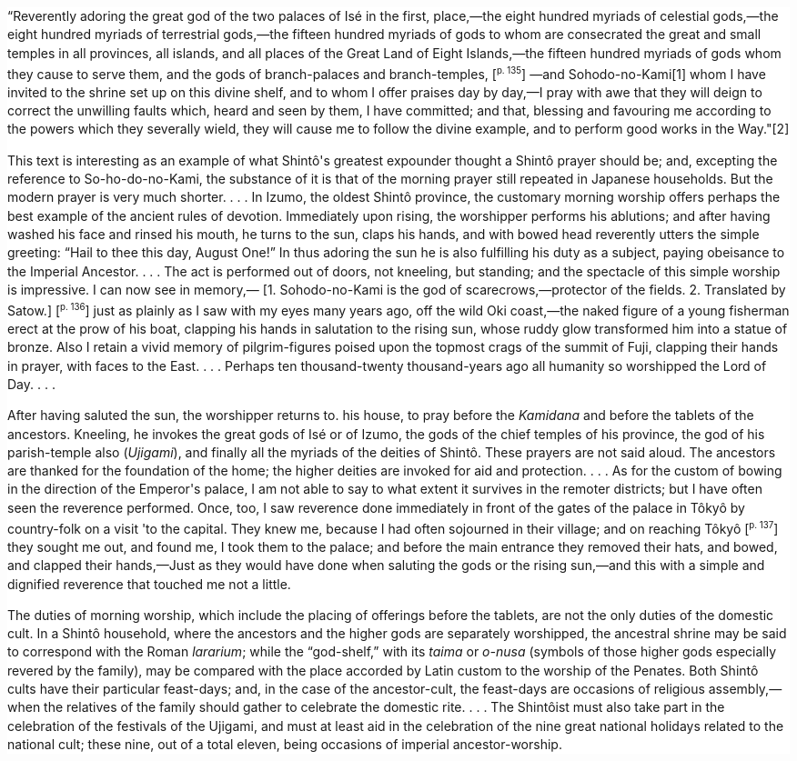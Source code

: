 “Reverently adoring the great god of the two palaces of Isé in the first, place,—the eight hundred myriads of celestial gods,—the eight hundred myriads of terrestrial gods,—the fifteen hundred myriads of gods to whom are consecrated the great and small temples in all provinces, all islands, and all places of the Great Land of Eight Islands,—the fifteen hundred myriads of gods whom they cause to serve them, and the gods of branch-palaces and branch-temples, <span id="p135">[<sup><small>p. 135</small></sup>]</span> —and Sohodo-no-Kami\[1\] whom I have invited to the shrine set up on this divine shelf, and to whom I offer praises day by day,—I pray with awe that they will deign to correct the unwilling faults which, heard and seen by them, I have committed; and that, blessing and favouring me according to the powers which they severally wield, they will cause me to follow the divine example, and to perform good works in the Way."\[2\]

This text is interesting as an example of what Shintô's greatest expounder thought a Shintô prayer should be; and, excepting the reference to So-ho-do-no-Kami, the substance of it is that of the morning prayer still repeated in Japanese households. But the modern prayer is very much shorter. . . . In Izumo, the oldest Shintô province, the customary morning worship offers perhaps the best example of the ancient rules of devotion. Immediately upon rising, the worshipper performs his ablutions; and after having washed his face and rinsed his mouth, he turns to the sun, claps his hands, and with bowed head reverently utters the simple greeting: “Hail to thee this day, August One!” In thus adoring the sun he is also fulfilling his duty as a subject, paying obeisance to the Imperial Ancestor. . . . The act is performed out of doors, not kneeling, but standing; and the spectacle of this simple worship is impressive. I can now see in memory,— \[1. Sohodo-no-Kami is the god of scarecrows,—protector of the fields. 2\. Translated by Satow.\] <span id="p136">[<sup><small>p. 136</small></sup>]</span> just as plainly as I saw with my eyes many years ago, off the wild Oki coast,—the naked figure of a young fisherman erect at the prow of his boat, clapping his hands in salutation to the rising sun, whose ruddy glow transformed him into a statue of bronze. Also I retain a vivid memory of pilgrim-figures poised upon the topmost crags of the summit of Fuji, clapping their hands in prayer, with faces to the East. . . . Perhaps ten thousand-twenty thousand-years ago all humanity so worshipped the Lord of Day. . . .

After having saluted the sun, the worshipper returns to. his house, to pray before the _Kamidana_ and before the tablets of the ancestors. Kneeling, he invokes the great gods of Isé or of Izumo, the gods of the chief temples of his province, the god of his parish-temple also (_Ujigami_), and finally all the myriads of the deities of Shintô. These prayers are not said aloud. The ancestors are thanked for the foundation of the home; the higher deities are invoked for aid and protection. . . . As for the custom of bowing in the direction of the Emperor's palace, I am not able to say to what extent it survives in the remoter districts; but I have often seen the reverence performed. Once, too, I saw reverence done immediately in front of the gates of the palace in Tôkyô by country-folk on a visit 'to the capital. They knew me, because I had often sojourned in their village; and on reaching Tôkyô <span id="p137">[<sup><small>p. 137</small></sup>]</span> they sought me out, and found me, I took them to the palace; and before the main entrance they removed their hats, and bowed, and clapped their hands,—Just as they would have done when saluting the gods or the rising sun,—and this with a simple and dignified reverence that touched me not a little.

The duties of morning worship, which include the placing of offerings before the tablets, are not the only duties of the domestic cult. In a Shintô household, where the ancestors and the higher gods are separately worshipped, the ancestral shrine may be said to correspond with the Roman _lararium_; while the “god-shelf,” with its _taima_ or _o-nusa_ (symbols of those higher gods especially revered by the family), may be compared with the place accorded by Latin custom to the worship of the Penates. Both Shintô cults have their particular feast-days; and, in the case of the ancestor-cult, the feast-days are occasions of religious assembly,—when the relatives of the family should gather to celebrate the domestic rite. . . . The Shintôist must also take part in the celebration of the festivals of the Ujigami, and must at least aid in the celebration of the nine great national holidays related to the national cult; these nine, out of a total eleven, being occasions of imperial ancestor-worship.
